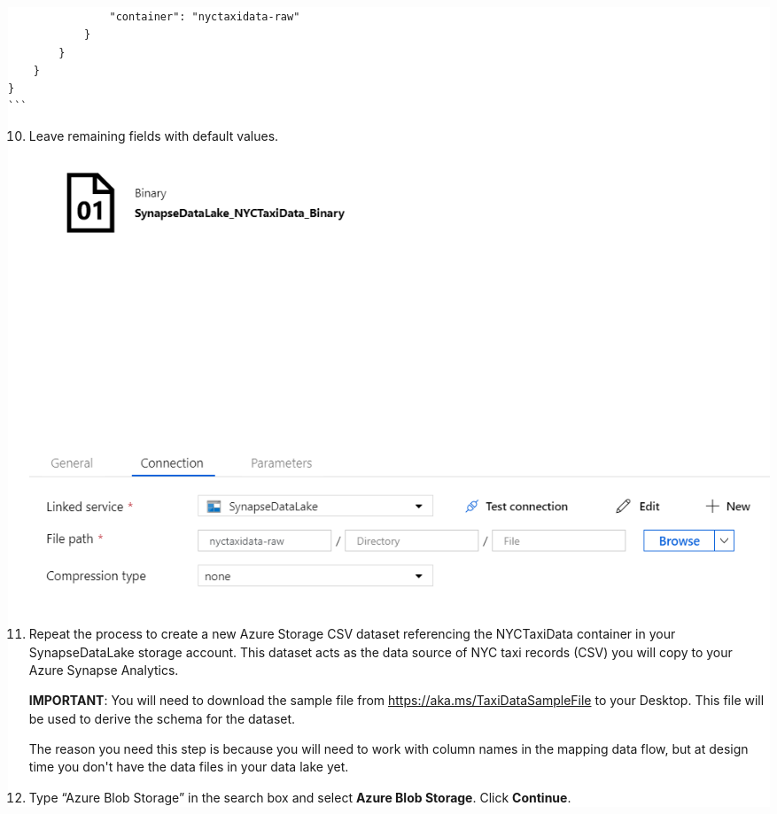                     "container": "nyctaxidata-raw"
                }
            }
        }
    }
    ```
10.	Leave remaining fields with default values.

    ![](./Media/Lab2-Image16.png)

11.	Repeat the process to create a new Azure Storage CSV dataset referencing the NYCTaxiData container in your SynapseDataLake storage account. This dataset acts as the data source of NYC taxi records (CSV) you will copy to your Azure Synapse Analytics.

    **IMPORTANT**: You will need to download the sample file from <https://aka.ms/TaxiDataSampleFile> to your Desktop. This file will be used to derive the schema for the dataset. 
    
    The reason you need this step is because you will need to work with column names in the mapping data flow, but at design time you don't have the data files in your data lake yet.

12.	Type “Azure Blob Storage” in the search box and select **Azure Blob Storage**. Click **Continue**.
